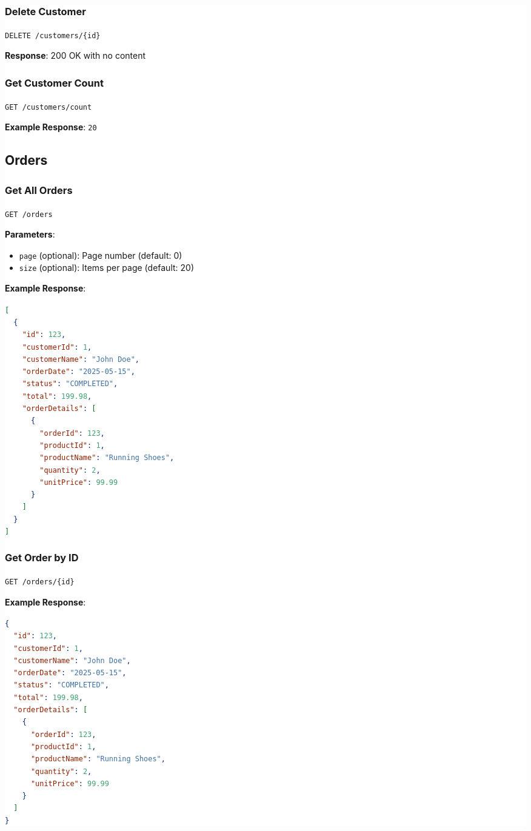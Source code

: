 ### Delete Customer
`DELETE /customers/{id}`

**Response**: 200 OK with no content

### Get Customer Count
`GET /customers/count`

**Example Response**: `20`

## Orders

### Get All Orders
`GET /orders`

**Parameters**:
- `page` (optional): Page number (default: 0)
- `size` (optional): Items per page (default: 20)

**Example Response**:
```json
[
  {
    "id": 123,
    "customerId": 1,
    "customerName": "John Doe",
    "orderDate": "2025-05-15",
    "status": "COMPLETED",
    "total": 199.98,
    "orderDetails": [
      {
        "orderId": 123,
        "productId": 1,
        "productName": "Running Shoes",
        "quantity": 2,
        "unitPrice": 99.99
      }
    ]
  }
]
```

### Get Order by ID
`GET /orders/{id}`

**Example Response**:
```json
{
  "id": 123,
  "customerId": 1,
  "customerName": "John Doe",
  "orderDate": "2025-05-15",
  "status": "COMPLETED",
  "total": 199.98,
  "orderDetails": [
    {
      "orderId": 123,
      "productId": 1,
      "productName": "Running Shoes",
      "quantity": 2,
      "unitPrice": 99.99
    }
  ]
}
```